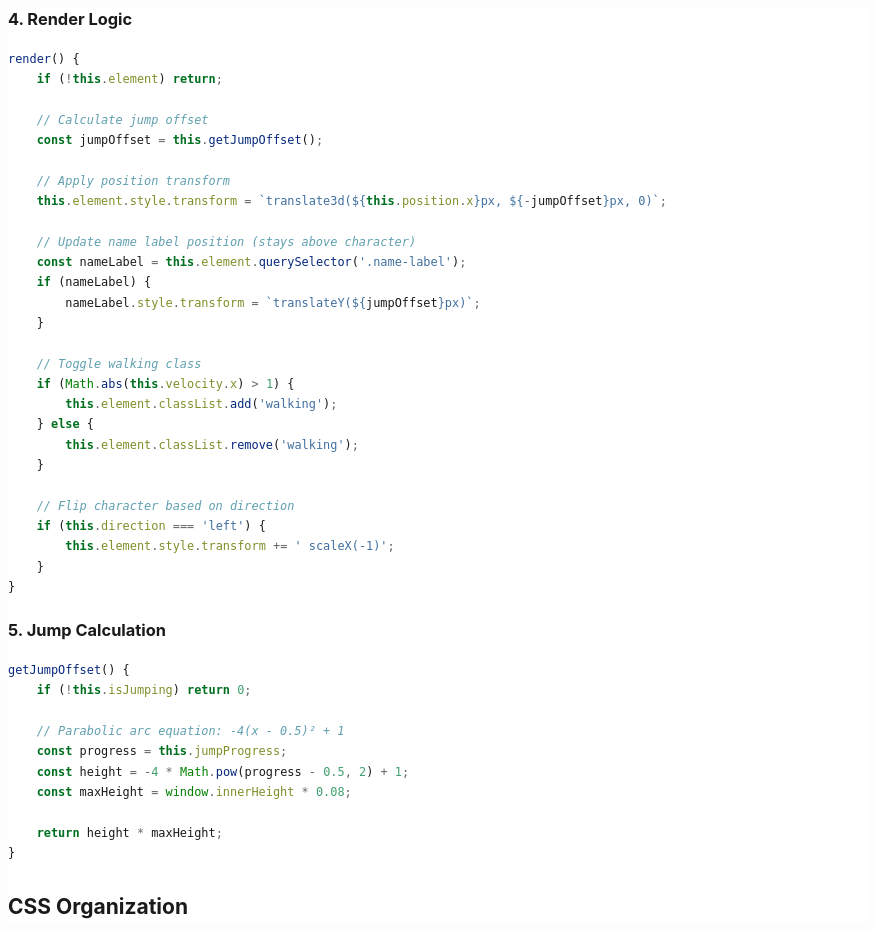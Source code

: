 ```javascript
```

### 4. Render Logic

```javascript
render() {
    if (!this.element) return;

    // Calculate jump offset
    const jumpOffset = this.getJumpOffset();

    // Apply position transform
    this.element.style.transform = `translate3d(${this.position.x}px, ${-jumpOffset}px, 0)`;

    // Update name label position (stays above character)
    const nameLabel = this.element.querySelector('.name-label');
    if (nameLabel) {
        nameLabel.style.transform = `translateY(${jumpOffset}px)`;
    }

    // Toggle walking class
    if (Math.abs(this.velocity.x) > 1) {
        this.element.classList.add('walking');
    } else {
        this.element.classList.remove('walking');
    }

    // Flip character based on direction
    if (this.direction === 'left') {
        this.element.style.transform += ' scaleX(-1)';
    }
}
```

### 5. Jump Calculation

```javascript
getJumpOffset() {
    if (!this.isJumping) return 0;

    // Parabolic arc equation: -4(x - 0.5)² + 1
    const progress = this.jumpProgress;
    const height = -4 * Math.pow(progress - 0.5, 2) + 1;
    const maxHeight = window.innerHeight * 0.08;

    return height * maxHeight;
}
```

## CSS Organization
